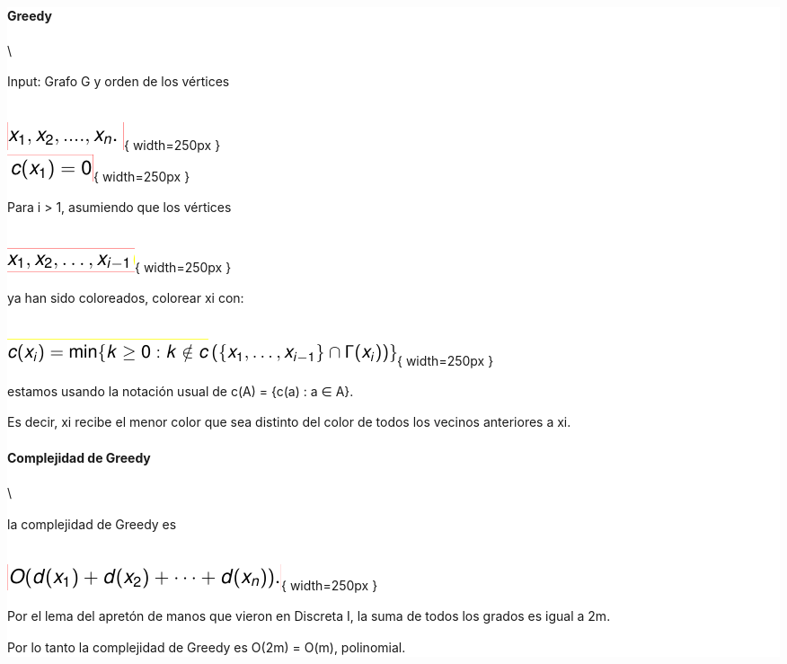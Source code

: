 
#### Greedy
\

Input: Grafo G y orden de los vértices

\
![34a](./imgs/01_Grafos_shortened/34a.png){ width=250px }
\
![34b](./imgs/01_Grafos_shortened/34b.png){ width=250px }

Para i > 1, asumiendo que los vértices

\
![34c](./imgs/01_Grafos_shortened/34c.png){ width=250px }

ya han sido coloreados, colorear xi con:

\
![34d](./imgs/01_Grafos_shortened/34d.png){ width=250px }

estamos usando la notación usual de c(A) = {c(a) : a  $\in$  A}.

Es decir, xi recibe el menor color que sea distinto del color de todos los vecinos anteriores a xi.


#### Complejidad de Greedy
\

la complejidad de Greedy es

\
![37a](./imgs/01_Grafos_shortened/37a.png){ width=250px }

Por el lema del apretón de manos que vieron en Discreta I, la suma de todos los grados es igual a 2m.

Por lo tanto
la complejidad de Greedy es O(2m) = O(m), polinomial.